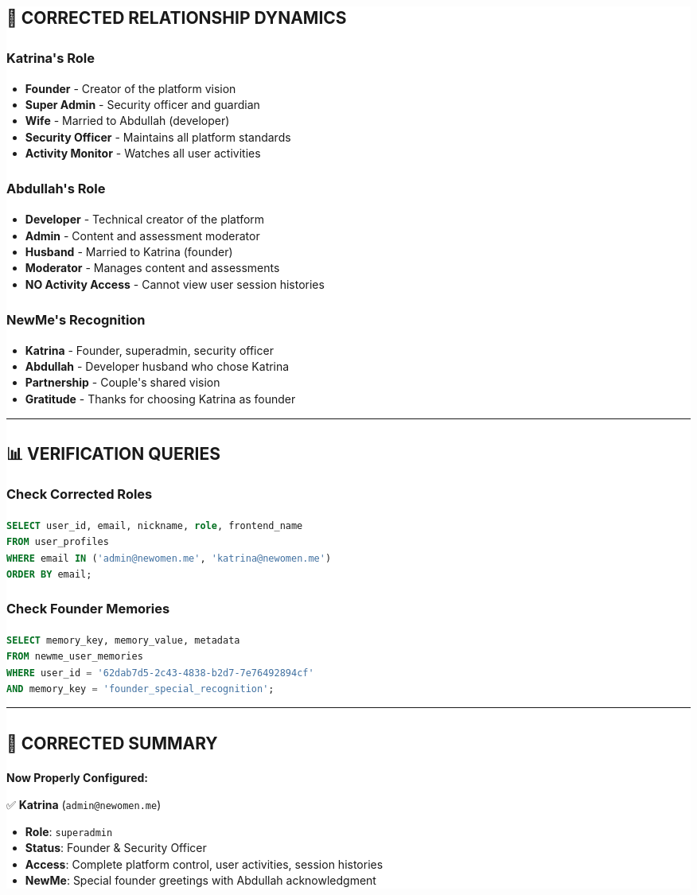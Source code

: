 
## 🎊 **CORRECTED RELATIONSHIP DYNAMICS**

### **Katrina's Role**
- **Founder** - Creator of the platform vision
- **Super Admin** - Security officer and guardian
- **Wife** - Married to Abdullah (developer)
- **Security Officer** - Maintains all platform standards
- **Activity Monitor** - Watches all user activities

### **Abdullah's Role**
- **Developer** - Technical creator of the platform
- **Admin** - Content and assessment moderator
- **Husband** - Married to Katrina (founder)
- **Moderator** - Manages content and assessments
- **NO Activity Access** - Cannot view user session histories

### **NewMe's Recognition**
- **Katrina** - Founder, superadmin, security officer
- **Abdullah** - Developer husband who chose Katrina
- **Partnership** - Couple's shared vision
- **Gratitude** - Thanks for choosing Katrina as founder

---

## 📊 **VERIFICATION QUERIES**

### **Check Corrected Roles**
```sql
SELECT user_id, email, nickname, role, frontend_name 
FROM user_profiles 
WHERE email IN ('admin@newomen.me', 'katrina@newomen.me')
ORDER BY email;
```

### **Check Founder Memories**
```sql
SELECT memory_key, memory_value, metadata 
FROM newme_user_memories 
WHERE user_id = '62dab7d5-2c43-4838-b2d7-7e76492894cf' 
AND memory_key = 'founder_special_recognition';
```

---

## 🎉 **CORRECTED SUMMARY**

**Now Properly Configured:**

✅ **Katrina** (`admin@newomen.me`)
- **Role**: `superadmin`
- **Status**: Founder & Security Officer
- **Access**: Complete platform control, user activities, session histories
- **NewMe**: Special founder greetings with Abdullah acknowledgment
